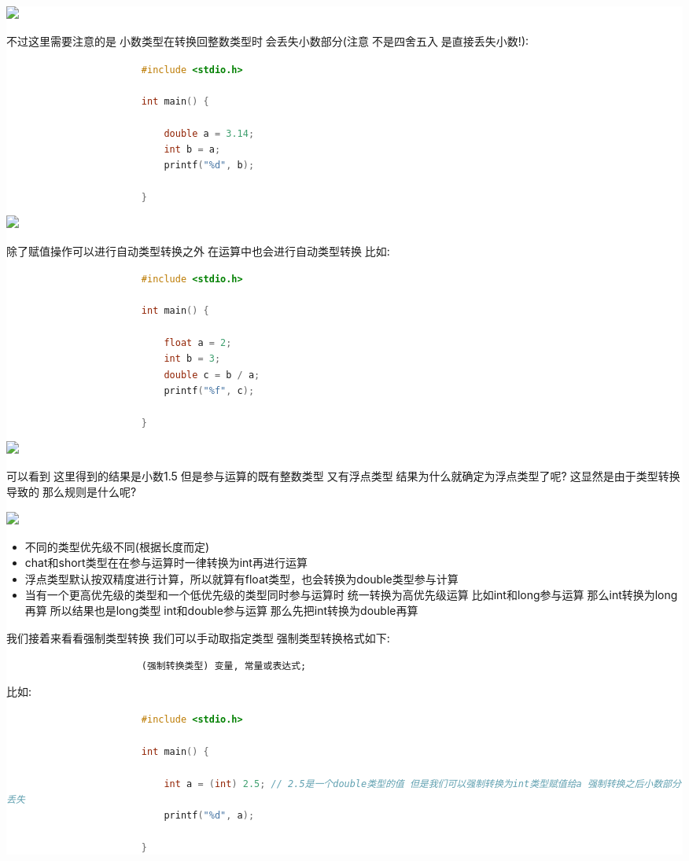 <img src="https://image.itbaima.cn/markdown/2023/08/14/EbORSnvuFXrJBz6.png"/>

不过这里需要注意的是 小数类型在转换回整数类型时 会丢失小数部分(注意 不是四舍五入 是直接丢失小数!):

```c
                        #include <stdio.h>

                        int main() {

                            double a = 3.14;
                            int b = a;
                            printf("%d", b);

                        }
```

<img src="https://image.itbaima.cn/markdown/2023/08/14/KvXkWxcCMZ6btE3.png"/>

除了赋值操作可以进行自动类型转换之外 在运算中也会进行自动类型转换 比如:

```c
                        #include <stdio.h>

                        int main() {

                            float a = 2;
                            int b = 3;
                            double c = b / a;
                            printf("%f", c);

                        }
```

<img src="https://image.itbaima.cn/markdown/2022/06/17/FQpoer6ANgjsIlY.jpg"/>

可以看到 这里得到的结果是小数1.5 但是参与运算的既有整数类型 又有浮点类型 结果为什么就确定为浮点类型了呢? 这显然是由于类型转换导致的 那么规则是什么呢?

<img src="https://image.itbaima.cn/markdown/2022/06/17/39b2LouK8dfnNhv.jpg"/>

- 不同的类型优先级不同(根据长度而定)
- chat和short类型在在参与运算时一律转换为int再进行运算
- 浮点类型默认按双精度进行计算，所以就算有float类型，也会转换为double类型参与计算
- 当有一个更高优先级的类型和一个低优先级的类型同时参与运算时 统一转换为高优先级运算 比如int和long参与运算 那么int转换为long再算 所以结果也是long类型 int和double参与运算 那么先把int转换为double再算

我们接着来看看强制类型转换 我们可以手动取指定类型 强制类型转换格式如下:

```
                        (强制转换类型) 变量, 常量或表达式;
```

比如:

```c
                        #include <stdio.h>

                        int main() {

                            int a = (int) 2.5; // 2.5是一个double类型的值 但是我们可以强制转换为int类型赋值给a 强制转换之后小数部分丢失
                            printf("%d", a);

                        }
```
